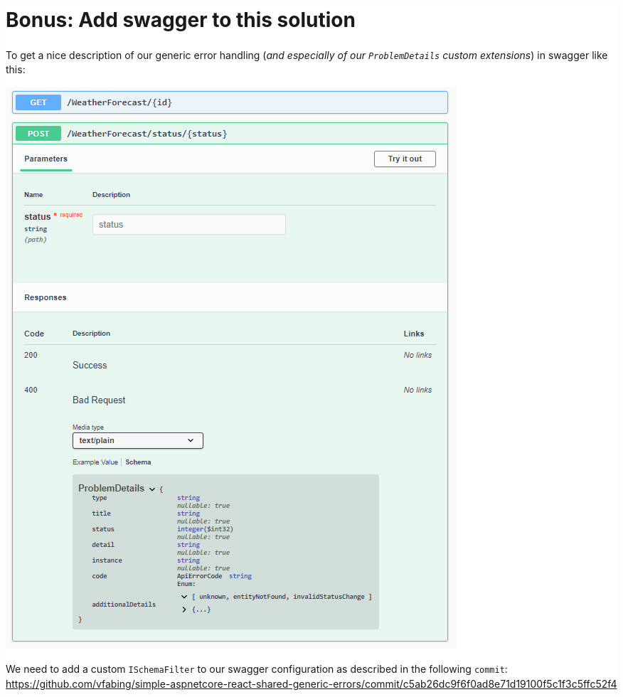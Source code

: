# Bonus: Add swagger to this solution

To get a nice description of our generic error handling (*and especially of our `ProblemDetails` custom extensions*) in swagger like this:

![03-generic-error-with-swagger-support](/assets/2020-11-25/03-generic-error-with-swagger-support.PNG)

We need to add a custom `ISchemaFilter` to our swagger configuration as described in the following `commit`:  
https://github.com/vfabing/simple-aspnetcore-react-shared-generic-errors/commit/c5ab26dc9f6f0ad8e71d19100f5c1f3c5ffc52f4
